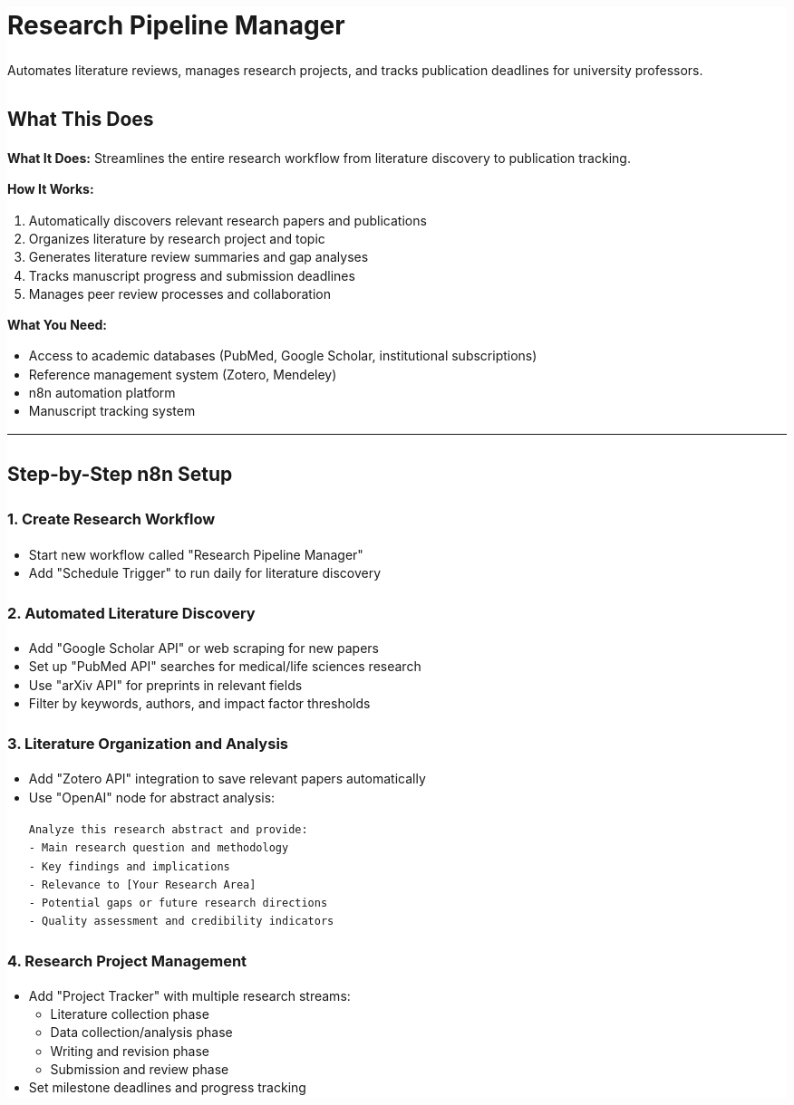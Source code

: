 # Research Pipeline Manager

Automates literature reviews, manages research projects, and tracks publication deadlines for university professors.

## What This Does

**What It Does:** Streamlines the entire research workflow from literature discovery to publication tracking.

**How It Works:**
1. Automatically discovers relevant research papers and publications
2. Organizes literature by research project and topic
3. Generates literature review summaries and gap analyses
4. Tracks manuscript progress and submission deadlines
5. Manages peer review processes and collaboration

**What You Need:**
- Access to academic databases (PubMed, Google Scholar, institutional subscriptions)
- Reference management system (Zotero, Mendeley)
- n8n automation platform
- Manuscript tracking system

---

## Step-by-Step n8n Setup

### 1. Create Research Workflow
- Start new workflow called "Research Pipeline Manager"
- Add "Schedule Trigger" to run daily for literature discovery

### 2. Automated Literature Discovery
- Add "Google Scholar API" or web scraping for new papers
- Set up "PubMed API" searches for medical/life sciences research
- Use "arXiv API" for preprints in relevant fields
- Filter by keywords, authors, and impact factor thresholds

### 3. Literature Organization and Analysis
- Add "Zotero API" integration to save relevant papers automatically
- Use "OpenAI" node for abstract analysis:
  ```
  Analyze this research abstract and provide:
  - Main research question and methodology
  - Key findings and implications
  - Relevance to [Your Research Area]
  - Potential gaps or future research directions
  - Quality assessment and credibility indicators
  ```

### 4. Research Project Management
- Add "Project Tracker" with multiple research streams:
  - Literature collection phase
  - Data collection/analysis phase
  - Writing and revision phase
  - Submission and review phase
- Set milestone deadlines and progress tracking
